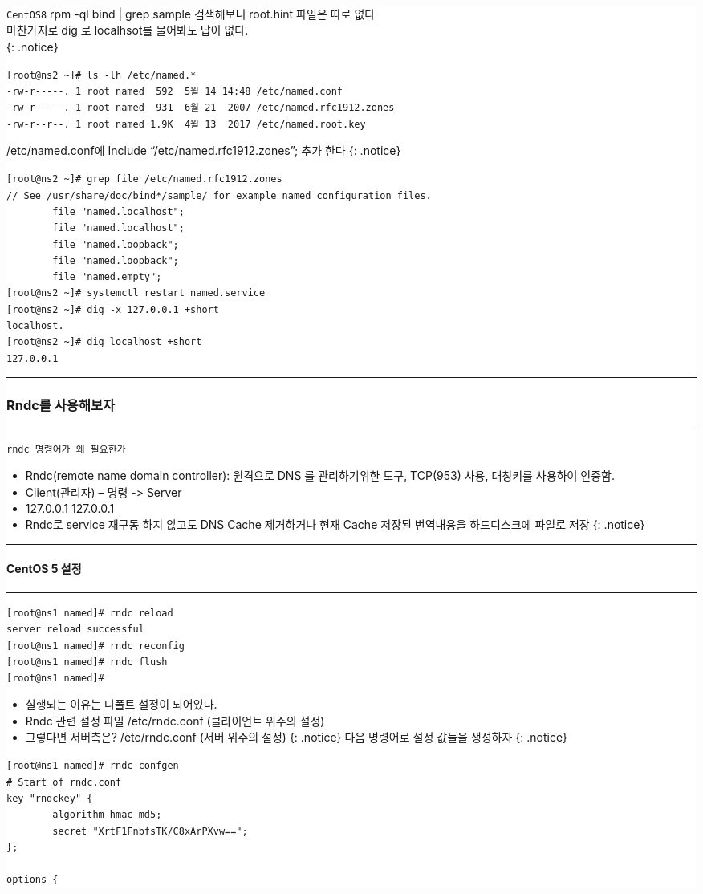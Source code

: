 `CentOS8`
rpm -ql bind | grep sample  검색해보니 root.hint 파일은 따로 없다   
마찬가지로 dig 로 localhsot를 물어봐도 답이 없다.  
{: .notice}
```console
[root@ns2 ~]# ls -lh /etc/named.*
-rw-r-----. 1 root named  592  5월 14 14:48 /etc/named.conf
-rw-r-----. 1 root named  931  6월 21  2007 /etc/named.rfc1912.zones
-rw-r--r--. 1 root named 1.9K  4월 13  2017 /etc/named.root.key
```
/etc/named.conf에 Include “/etc/named.rfc1912.zones”; 추가 한다
{: .notice}
```console
[root@ns2 ~]# grep file /etc/named.rfc1912.zones
// See /usr/share/doc/bind*/sample/ for example named configuration files.
        file "named.localhost";
        file "named.localhost";
        file "named.loopback";
        file "named.loopback";
        file "named.empty";
[root@ns2 ~]# systemctl restart named.service
[root@ns2 ~]# dig -x 127.0.0.1 +short
localhost.
[root@ns2 ~]# dig localhost +short
127.0.0.1
```

---
### Rndc를 사용해보자
---

`rndc 명령어가 왜 필요한가`

* Rndc(remote name domain controller): 원격으로 DNS 를 관리하기위한 도구, TCP(953) 사용, 대칭키를 사용하여 인증함.
* Client(관리자) – 명령 -> Server
* 127.0.0.1               127.0.0.1
* Rndc로  service 재구동 하지 않고도 DNS Cache 제거하거나 현재 Cache 저장된 번역내용을 하드디스크에 파일로 저장
{: .notice}

---
#### CentOS 5 설정
---

```console
[root@ns1 named]# rndc reload
server reload successful
[root@ns1 named]# rndc reconfig
[root@ns1 named]# rndc flush
[root@ns1 named]#
```
* 실행되는 이유는 디폴트 설정이 되어있다.
* Rndc 관련 설정 파일 /etc/rndc.conf (클라이언트 위주의 설정)
* 그렇다면 서버측은? /etc/rndc.conf (서버 위주의 설정)
{: .notice}
다음 명령어로 설정 값들을 생성하자
{: .notice}
```console
[root@ns1 named]# rndc-confgen
# Start of rndc.conf
key "rndckey" {
        algorithm hmac-md5;
        secret "XrtF1FnbfsTK/C8xArPXvw==";
};

options {
```